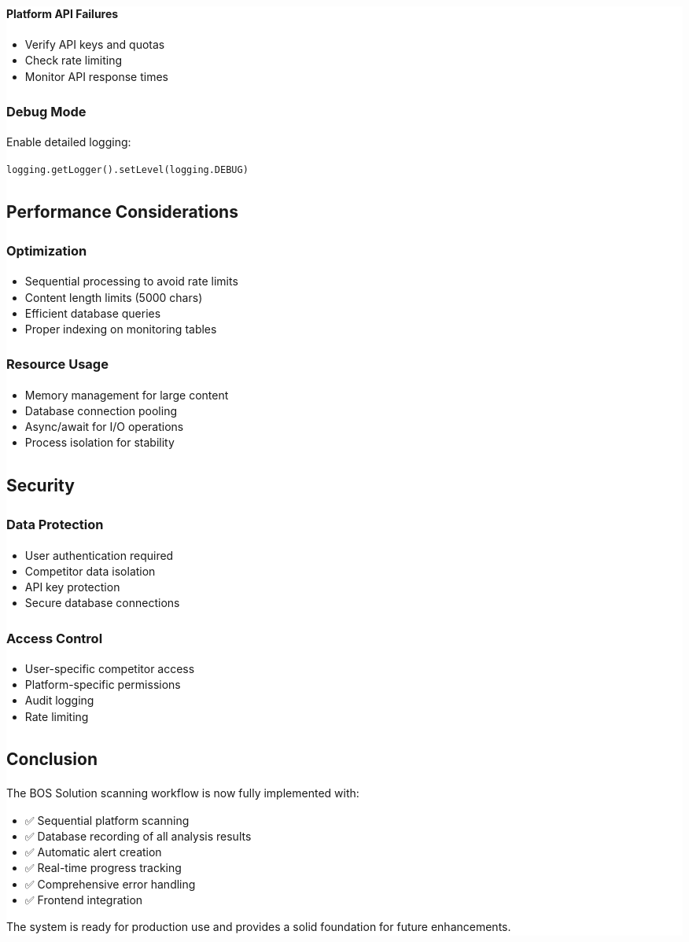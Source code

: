 #### Platform API Failures
- Verify API keys and quotas
- Check rate limiting
- Monitor API response times

### Debug Mode
Enable detailed logging:
```python
logging.getLogger().setLevel(logging.DEBUG)
```

## Performance Considerations

### Optimization
- Sequential processing to avoid rate limits
- Content length limits (5000 chars)
- Efficient database queries
- Proper indexing on monitoring tables

### Resource Usage
- Memory management for large content
- Database connection pooling
- Async/await for I/O operations
- Process isolation for stability

## Security

### Data Protection
- User authentication required
- Competitor data isolation
- API key protection
- Secure database connections

### Access Control
- User-specific competitor access
- Platform-specific permissions
- Audit logging
- Rate limiting

## Conclusion

The BOS Solution scanning workflow is now fully implemented with:
- ✅ Sequential platform scanning
- ✅ Database recording of all analysis results
- ✅ Automatic alert creation
- ✅ Real-time progress tracking
- ✅ Comprehensive error handling
- ✅ Frontend integration

The system is ready for production use and provides a solid foundation for future enhancements.
